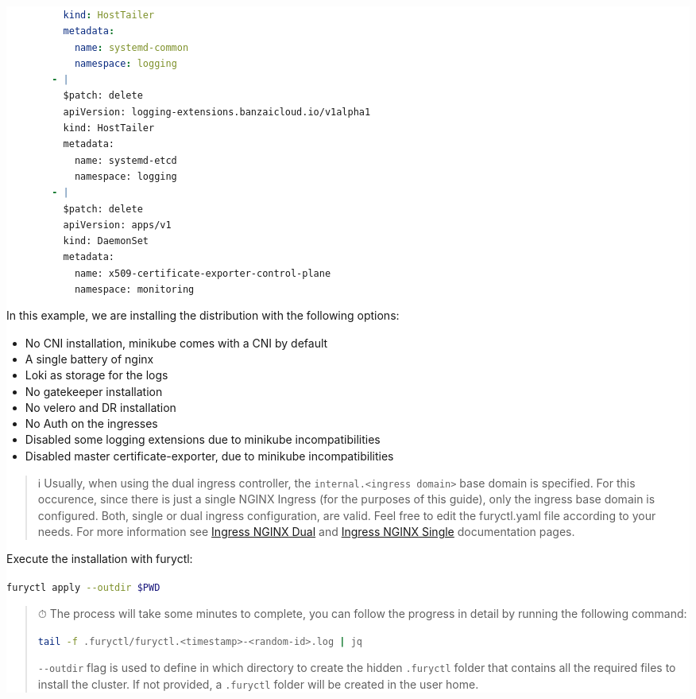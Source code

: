 ```yaml
          kind: HostTailer
          metadata:
            name: systemd-common
            namespace: logging
        - |
          $patch: delete
          apiVersion: logging-extensions.banzaicloud.io/v1alpha1
          kind: HostTailer
          metadata:
            name: systemd-etcd
            namespace: logging
        - |
          $patch: delete
          apiVersion: apps/v1
          kind: DaemonSet
          metadata:
            name: x509-certificate-exporter-control-plane
            namespace: monitoring
```

In this example, we are installing the distribution with the following options:

- No CNI installation, minikube comes with a CNI by default
- A single battery of nginx
- Loki as storage for the logs
- No gatekeeper installation
- No velero and DR installation
- No Auth on the ingresses
- Disabled some logging extensions due to minikube incompatibilities
- Disabled master certificate-exporter, due to minikube incompatibilities

> ℹ️ Usually, when using the dual ingress controller, the `internal.<ingress domain>` base domain is specified. For this occurence, since there is
> just a single NGINX Ingress (for the purposes of this guide), only the ingress base domain is configured. Both, single or dual ingress configuration, are valid.
> Feel free to edit the furyctl.yaml file according to your needs. For more information see
> [Ingress NGINX Dual](https://docs.kubernetesfury.com/docs/components/modules/ingress/dual-nginx) and
> [Ingress NGINX Single](https://docs.kubernetesfury.com/docs/components/modules/ingress/nginx) documentation pages.

Execute the installation with furyctl:

```bash
furyctl apply --outdir $PWD
```

> ⏱ The process will take some minutes to complete, you can follow the progress in detail by running the following command:
>
> ```bash
> tail -f .furyctl/furyctl.<timestamp>-<random-id>.log | jq
> ```
>
> `--outdir` flag is used to define in which directory to create the hidden `.furyctl` folder that contains all the required files to install the cluster.
> If not provided, a `.furyctl` folder will be created in the user home.
